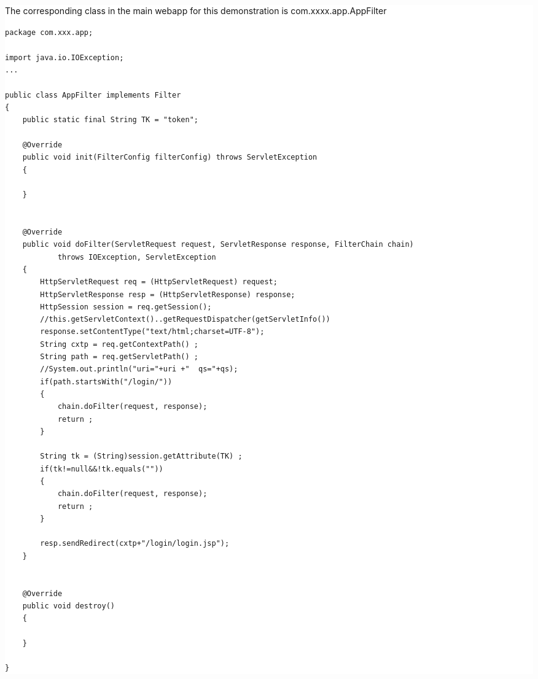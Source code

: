 The corresponding class in the main webapp for this demonstration is com.xxxx.app.AppFilter

```
package com.xxx.app;

import java.io.IOException;
...

public class AppFilter implements Filter
{
	public static final String TK = "token";
    
	@Override
	public void init(FilterConfig filterConfig) throws ServletException
	{
		
	}

	
	@Override
	public void doFilter(ServletRequest request, ServletResponse response, FilterChain chain)
			throws IOException, ServletException
	{
		HttpServletRequest req = (HttpServletRequest) request;
		HttpServletResponse resp = (HttpServletResponse) response;
		HttpSession session = req.getSession();
		//this.getServletContext()..getRequestDispatcher(getServletInfo())
		response.setContentType("text/html;charset=UTF-8");
		String cxtp = req.getContextPath() ;
		String path = req.getServletPath() ;
		//System.out.println("uri="+uri +"  qs="+qs);
		if(path.startsWith("/login/"))
		{
			chain.doFilter(request, response);
			return ;
		}
		
		String tk = (String)session.getAttribute(TK) ;
		if(tk!=null&&!tk.equals(""))
		{
			chain.doFilter(request, response);
			return ;
		}
		
		resp.sendRedirect(cxtp+"/login/login.jsp");
	}
	
	
	@Override
	public void destroy()
	{
		
	}

}

```
